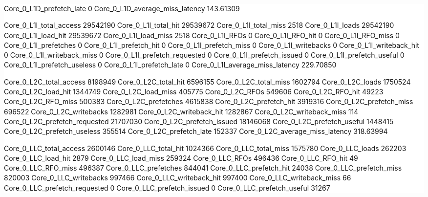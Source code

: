 Core_0_L1D_prefetch_late 0
Core_0_L1D_average_miss_latency 143.61309

Core_0_L1I_total_access 29542190
Core_0_L1I_total_hit 29539672
Core_0_L1I_total_miss 2518
Core_0_L1I_loads 29542190
Core_0_L1I_load_hit 29539672
Core_0_L1I_load_miss 2518
Core_0_L1I_RFOs 0
Core_0_L1I_RFO_hit 0
Core_0_L1I_RFO_miss 0
Core_0_L1I_prefetches 0
Core_0_L1I_prefetch_hit 0
Core_0_L1I_prefetch_miss 0
Core_0_L1I_writebacks 0
Core_0_L1I_writeback_hit 0
Core_0_L1I_writeback_miss 0
Core_0_L1I_prefetch_requested 0
Core_0_L1I_prefetch_issued 0
Core_0_L1I_prefetch_useful 0
Core_0_L1I_prefetch_useless 0
Core_0_L1I_prefetch_late 0
Core_0_L1I_average_miss_latency 229.70850

Core_0_L2C_total_access 8198949
Core_0_L2C_total_hit 6596155
Core_0_L2C_total_miss 1602794
Core_0_L2C_loads 1750524
Core_0_L2C_load_hit 1344749
Core_0_L2C_load_miss 405775
Core_0_L2C_RFOs 549606
Core_0_L2C_RFO_hit 49223
Core_0_L2C_RFO_miss 500383
Core_0_L2C_prefetches 4615838
Core_0_L2C_prefetch_hit 3919316
Core_0_L2C_prefetch_miss 696522
Core_0_L2C_writebacks 1282981
Core_0_L2C_writeback_hit 1282867
Core_0_L2C_writeback_miss 114
Core_0_L2C_prefetch_requested 21707030
Core_0_L2C_prefetch_issued 18146068
Core_0_L2C_prefetch_useful 1448415
Core_0_L2C_prefetch_useless 355514
Core_0_L2C_prefetch_late 152337
Core_0_L2C_average_miss_latency 318.63994

Core_0_LLC_total_access 2600146
Core_0_LLC_total_hit 1024366
Core_0_LLC_total_miss 1575780
Core_0_LLC_loads 262203
Core_0_LLC_load_hit 2879
Core_0_LLC_load_miss 259324
Core_0_LLC_RFOs 496436
Core_0_LLC_RFO_hit 49
Core_0_LLC_RFO_miss 496387
Core_0_LLC_prefetches 844041
Core_0_LLC_prefetch_hit 24038
Core_0_LLC_prefetch_miss 820003
Core_0_LLC_writebacks 997466
Core_0_LLC_writeback_hit 997400
Core_0_LLC_writeback_miss 66
Core_0_LLC_prefetch_requested 0
Core_0_LLC_prefetch_issued 0
Core_0_LLC_prefetch_useful 31267